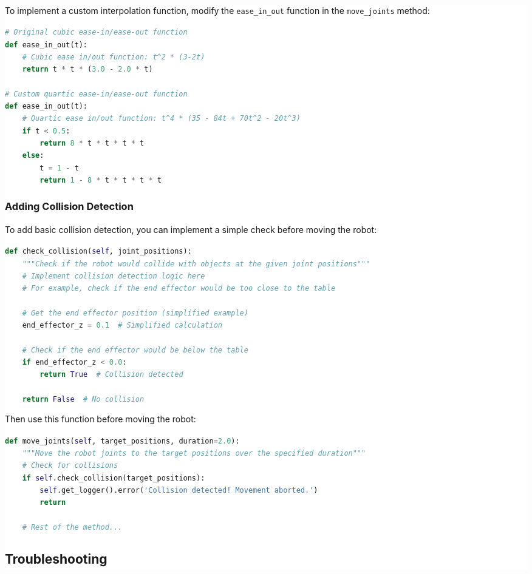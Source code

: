 To implement a custom interpolation function, modify the `ease_in_out` function in the `move_joints` method:

```python
# Original cubic ease-in/ease-out function
def ease_in_out(t):
    # Cubic ease in/out function: t^2 * (3-2t)
    return t * t * (3.0 - 2.0 * t)

# Custom quartic ease-in/ease-out function
def ease_in_out(t):
    # Quartic ease in/out function: t^4 * (35 - 84t + 70t^2 - 20t^3)
    if t < 0.5:
        return 8 * t * t * t * t
    else:
        t = 1 - t
        return 1 - 8 * t * t * t * t
```

### Adding Collision Detection

To add basic collision detection, you can implement a simple check before moving the robot:

```python
def check_collision(self, joint_positions):
    """Check if the robot would collide with objects at the given joint positions"""
    # Implement collision detection logic here
    # For example, check if the end effector would be too close to the table
    
    # Get the end effector position (simplified example)
    end_effector_z = 0.1  # Simplified calculation
    
    # Check if the end effector would be below the table
    if end_effector_z < 0.0:
        return True  # Collision detected
    
    return False  # No collision
```

Then use this function before moving the robot:

```python
def move_joints(self, target_positions, duration=2.0):
    """Move the robot joints to the target positions over the specified duration"""
    # Check for collisions
    if self.check_collision(target_positions):
        self.get_logger().error('Collision detected! Movement aborted.')
        return
    
    # Rest of the method...
```

## Troubleshooting
